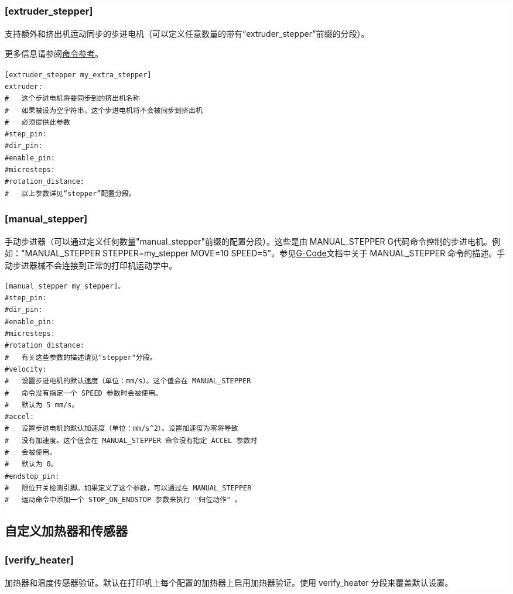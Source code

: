 ### [extruder_stepper]

支持额外和挤出机运动同步的步进电机（可以定义任意数量的带有“extruder_stepper”前缀的分段）。

更多信息请参阅[命令参考](G-Codes.md#extruder)。

```
[extruder_stepper my_extra_stepper]
extruder:
#   这个步进电机将要同步到的挤出机名称
#   如果被设为空字符串，这个步进电机将不会被同步到挤出机
#   必须提供此参数
#step_pin:
#dir_pin:
#enable_pin:
#microsteps:
#rotation_distance:
#   以上参数详见“stepper”配置分段。
```

### [manual_stepper]

手动步进器（可以通过定义任何数量"manual_stepper"前缀的配置分段）。这些是由 MANUAL_STEPPER G代码命令控制的步进电机。例如："MANUAL_STEPPER STEPPER=my_stepper MOVE=10 SPEED=5"。参见[G-Code](G-Code.md#manual_stepper)文档中关于 MANUAL_STEPPER 命令的描述。手动步进器械不会连接到正常的打印机运动学中。

```
[manual_stepper my_stepper]。
#step_pin:
#dir_pin:
#enable_pin:
#microsteps:
#rotation_distance:
#   有关这些参数的描述请见"stepper"分段。
#velocity:
#   设置步进电机的默认速度（单位：mm/s）。这个值会在 MANUAL_STEPPER
#   命令没有指定一个 SPEED 参数时会被使用。
#   默认为 5 mm/s。
#accel:
#   设置步进电机的默认加速度（单位：mm/s^2）。设置加速度为零将导致
#   没有加速度。这个值会在 MANUAL_STEPPER 命令没有指定 ACCEL 参数时
#   会被使用。
#   默认为 0。
#endstop_pin:
#   限位开关检测引脚。如果定义了这个参数，可以通过在 MANUAL_STEPPER
#   运动命令中添加一个 STOP_ON_ENDSTOP 参数来执行 "归位动作" 。
```

## 自定义加热器和传感器

### [verify_heater]

加热器和温度传感器验证。默认在打印机上每个配置的加热器上启用加热器验证。使用 verify_heater 分段来覆盖默认设置。
